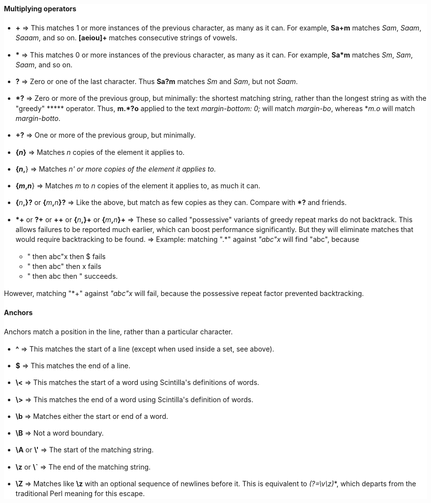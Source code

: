 

#### Multiplying operators

* **+**  ⇒ This matches 1 or more instances of the previous character, as many as it can. For example, **Sa+m** matches _Sam_, _Saam_, _Saaam_, and so on.  **[aeiou]+** matches consecutive strings of vowels.

* **&#x2a;**  ⇒ This matches 0 or more instances of the previous character, as many as it can. For example, **Sa&#x2a;m** matches _Sm_, _Sam_, _Saam_, and so on.

* **?** ⇒ Zero or one of the last character. Thus **Sa?m** matches _Sm_ and _Sam_, but not _Saam_.

* **&#x2a;?** ⇒ Zero or more of the previous group, but minimally: the shortest matching string, rather than the longest string as with the "greedy" ***** operator. Thus, **m.*?o** applied to the text _margin-bottom: 0;_ will match _margin-bo_, whereas **m.*o** will match _margin-botto_.

* **+?** ⇒ One or more of the previous group, but minimally.

* **{_n_}** ⇒ Matches _n_ copies of the element it applies to.

* **{_n_,**} ⇒ Matches _n' or more copies of the element it applies to._

* **{_m_,_n_**} ⇒ Matches _m_ to _n_ copies of the element it applies to, as much it can.

* **{**_n_**,}?** or **{**_m_**,**_n_**}?** ⇒ Like the above, but match as few copies as they can. Compare with **&#x2a;?** and friends.

* **&#x2a;+** or **?+** or **++** or **{**_n_**,}+** or **{**_m_**,**_n_**}+** ⇒ These so called "possessive" variants of greedy repeat marks do not backtrack. This allows failures to be reported much earlier, which can boost performance significantly. But they will eliminate matches that would require backtracking to be found. ⇒ Example: matching ".*" against _"abc"x_ will find "abc", because
    *  " then abc"x then $ fails
    *  " then abc" then x fails
    *  " then abc then " succeeds.

However, matching "*+" against _"abc"x_ will fail, because the possessive repeat factor prevented backtracking.

#### Anchors
Anchors match a position in the line, rather than a particular character.


* **^** ⇒ This matches the start of a line (except when used inside a set, see above).

* **$**  ⇒ This matches the end of a line.

* **\\&lt;**  ⇒ This matches the start of a word using Scintilla's definitions of words.

* **\\&gt;**  ⇒ This matches the end of a word using Scintilla's definition of words.

* **\b** ⇒ Matches either the start or end of a word.

* **\B** ⇒ Not a word boundary.

* **\A** or **\\'** ⇒ The start of the matching string.

* **\z** or **\\`** ⇒ The end of the matching string.

* **\Z** ⇒ Matches like **\z** with an optional sequence of newlines before it. This is equivalent to **(?=\v*\z)**, which departs from the traditional Perl meaning for this escape.
